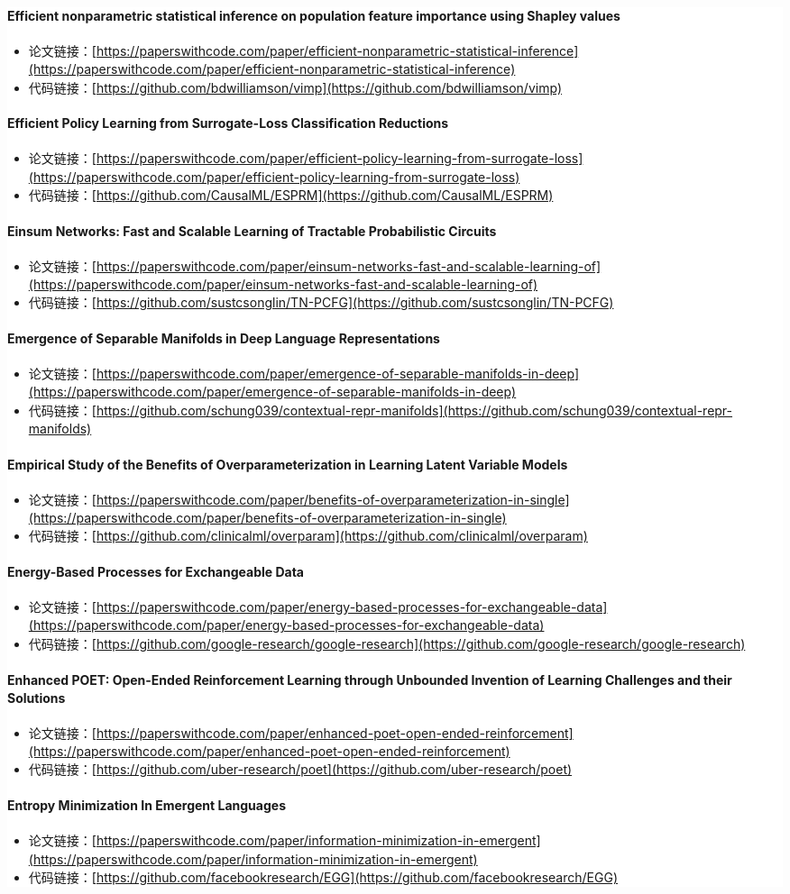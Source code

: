 #### Efficient nonparametric statistical inference on population feature importance using Shapley values

- 论文链接：[https://paperswithcode.com/paper/efficient-nonparametric-statistical-inference](https://paperswithcode.com/paper/efficient-nonparametric-statistical-inference)
- 代码链接：[https://github.com/bdwilliamson/vimp](https://github.com/bdwilliamson/vimp)

#### Efficient Policy Learning from Surrogate-Loss Classification Reductions

- 论文链接：[https://paperswithcode.com/paper/efficient-policy-learning-from-surrogate-loss](https://paperswithcode.com/paper/efficient-policy-learning-from-surrogate-loss)
- 代码链接：[https://github.com/CausalML/ESPRM](https://github.com/CausalML/ESPRM)

#### Einsum Networks: Fast and Scalable Learning of Tractable Probabilistic Circuits

- 论文链接：[https://paperswithcode.com/paper/einsum-networks-fast-and-scalable-learning-of](https://paperswithcode.com/paper/einsum-networks-fast-and-scalable-learning-of)
- 代码链接：[https://github.com/sustcsonglin/TN-PCFG](https://github.com/sustcsonglin/TN-PCFG)

#### Emergence of Separable Manifolds in Deep Language Representations

- 论文链接：[https://paperswithcode.com/paper/emergence-of-separable-manifolds-in-deep](https://paperswithcode.com/paper/emergence-of-separable-manifolds-in-deep)
- 代码链接：[https://github.com/schung039/contextual-repr-manifolds](https://github.com/schung039/contextual-repr-manifolds)

#### Empirical Study of the Benefits of Overparameterization in Learning Latent Variable Models

- 论文链接：[https://paperswithcode.com/paper/benefits-of-overparameterization-in-single](https://paperswithcode.com/paper/benefits-of-overparameterization-in-single)
- 代码链接：[https://github.com/clinicalml/overparam](https://github.com/clinicalml/overparam)

#### Energy-Based Processes for Exchangeable Data

- 论文链接：[https://paperswithcode.com/paper/energy-based-processes-for-exchangeable-data](https://paperswithcode.com/paper/energy-based-processes-for-exchangeable-data)
- 代码链接：[https://github.com/google-research/google-research](https://github.com/google-research/google-research)

#### Enhanced POET: Open-Ended Reinforcement Learning through Unbounded Invention of Learning Challenges and their Solutions

- 论文链接：[https://paperswithcode.com/paper/enhanced-poet-open-ended-reinforcement](https://paperswithcode.com/paper/enhanced-poet-open-ended-reinforcement)
- 代码链接：[https://github.com/uber-research/poet](https://github.com/uber-research/poet)

#### Entropy Minimization In Emergent Languages

- 论文链接：[https://paperswithcode.com/paper/information-minimization-in-emergent](https://paperswithcode.com/paper/information-minimization-in-emergent)
- 代码链接：[https://github.com/facebookresearch/EGG](https://github.com/facebookresearch/EGG)
